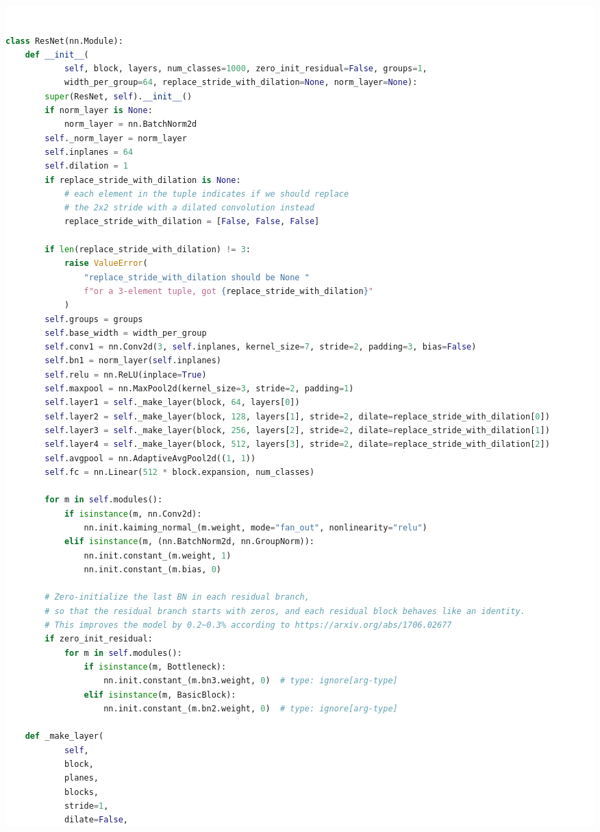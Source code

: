 ~~~python


class ResNet(nn.Module):
    def __init__(
            self, block, layers, num_classes=1000, zero_init_residual=False, groups=1,
            width_per_group=64, replace_stride_with_dilation=None, norm_layer=None):
        super(ResNet, self).__init__()
        if norm_layer is None:
            norm_layer = nn.BatchNorm2d
        self._norm_layer = norm_layer
        self.inplanes = 64
        self.dilation = 1
        if replace_stride_with_dilation is None:
            # each element in the tuple indicates if we should replace
            # the 2x2 stride with a dilated convolution instead
            replace_stride_with_dilation = [False, False, False]

        if len(replace_stride_with_dilation) != 3:
            raise ValueError(
                "replace_stride_with_dilation should be None "
                f"or a 3-element tuple, got {replace_stride_with_dilation}"
            )
        self.groups = groups
        self.base_width = width_per_group
        self.conv1 = nn.Conv2d(3, self.inplanes, kernel_size=7, stride=2, padding=3, bias=False)
        self.bn1 = norm_layer(self.inplanes)
        self.relu = nn.ReLU(inplace=True)
        self.maxpool = nn.MaxPool2d(kernel_size=3, stride=2, padding=1)
        self.layer1 = self._make_layer(block, 64, layers[0])
        self.layer2 = self._make_layer(block, 128, layers[1], stride=2, dilate=replace_stride_with_dilation[0])
        self.layer3 = self._make_layer(block, 256, layers[2], stride=2, dilate=replace_stride_with_dilation[1])
        self.layer4 = self._make_layer(block, 512, layers[3], stride=2, dilate=replace_stride_with_dilation[2])
        self.avgpool = nn.AdaptiveAvgPool2d((1, 1))
        self.fc = nn.Linear(512 * block.expansion, num_classes)

        for m in self.modules():
            if isinstance(m, nn.Conv2d):
                nn.init.kaiming_normal_(m.weight, mode="fan_out", nonlinearity="relu")
            elif isinstance(m, (nn.BatchNorm2d, nn.GroupNorm)):
                nn.init.constant_(m.weight, 1)
                nn.init.constant_(m.bias, 0)

        # Zero-initialize the last BN in each residual branch,
        # so that the residual branch starts with zeros, and each residual block behaves like an identity.
        # This improves the model by 0.2~0.3% according to https://arxiv.org/abs/1706.02677
        if zero_init_residual:
            for m in self.modules():
                if isinstance(m, Bottleneck):
                    nn.init.constant_(m.bn3.weight, 0)  # type: ignore[arg-type]
                elif isinstance(m, BasicBlock):
                    nn.init.constant_(m.bn2.weight, 0)  # type: ignore[arg-type]

    def _make_layer(
            self,
            block,
            planes,
            blocks,
            stride=1,
            dilate=False,
~~~